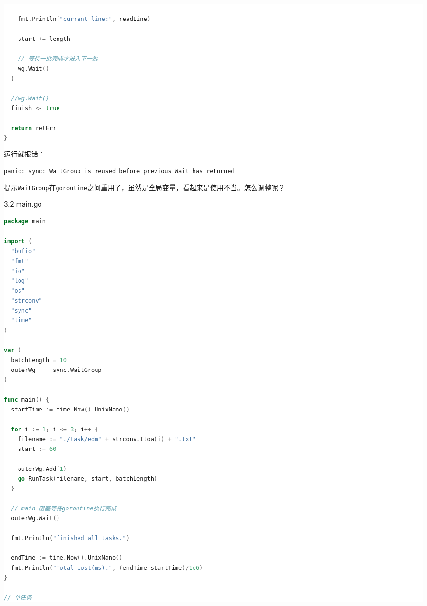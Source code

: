 ```go

    fmt.Println("current line:", readLine)

    start += length

    // 等待一批完成才进入下一批
    wg.Wait()
  }

  //wg.Wait()
  finish <- true

  return retErr
}
```

运行就报错：
```
panic: sync: WaitGroup is reused before previous Wait has returned
```


提示`WaitGroup`在`goroutine`之间重用了，虽然是全局变量，看起来是使用不当。怎么调整呢？


3.2 main.go
```go
package main

import (
  "bufio"
  "fmt"
  "io"
  "log"
  "os"
  "strconv"
  "sync"
  "time"
)

var (
  batchLength = 10
  outerWg     sync.WaitGroup
)

func main() {
  startTime := time.Now().UnixNano()

  for i := 1; i <= 3; i++ {
    filename := "./task/edm" + strconv.Itoa(i) + ".txt"
    start := 60

    outerWg.Add(1)
    go RunTask(filename, start, batchLength)
  }

  // main 阻塞等待goroutine执行完成
  outerWg.Wait()

  fmt.Println("finished all tasks.")

  endTime := time.Now().UnixNano()
  fmt.Println("Total cost(ms):", (endTime-startTime)/1e6)
}

// 单任务
```
